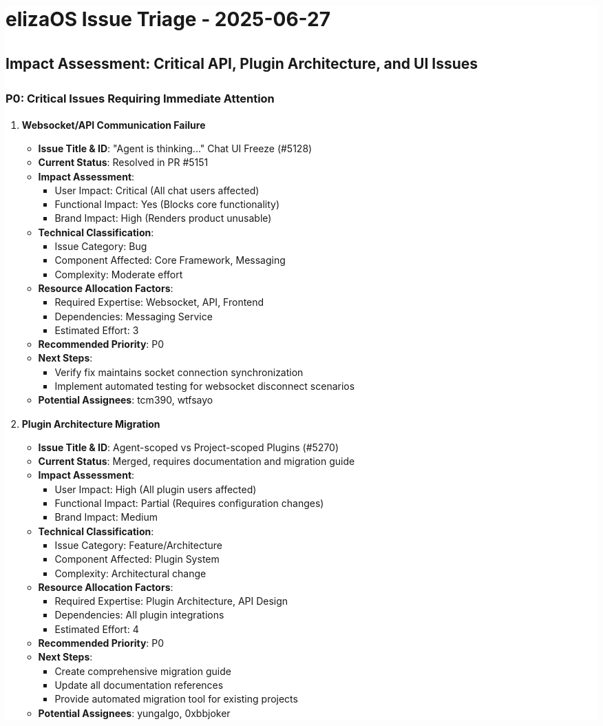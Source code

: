 # elizaOS Issue Triage - 2025-06-27

## Impact Assessment: Critical API, Plugin Architecture, and UI Issues

### P0: Critical Issues Requiring Immediate Attention

1. **Websocket/API Communication Failure**
   - **Issue Title & ID**: "Agent is thinking..." Chat UI Freeze (#5128)
   - **Current Status**: Resolved in PR #5151
   - **Impact Assessment**:
     - User Impact: Critical (All chat users affected)
     - Functional Impact: Yes (Blocks core functionality)
     - Brand Impact: High (Renders product unusable)
   - **Technical Classification**:
     - Issue Category: Bug
     - Component Affected: Core Framework, Messaging
     - Complexity: Moderate effort
   - **Resource Allocation Factors**:
     - Required Expertise: Websocket, API, Frontend
     - Dependencies: Messaging Service
     - Estimated Effort: 3
   - **Recommended Priority**: P0
   - **Next Steps**: 
     - Verify fix maintains socket connection synchronization
     - Implement automated testing for websocket disconnect scenarios
   - **Potential Assignees**: tcm390, wtfsayo

2. **Plugin Architecture Migration**
   - **Issue Title & ID**: Agent-scoped vs Project-scoped Plugins (#5270)
   - **Current Status**: Merged, requires documentation and migration guide
   - **Impact Assessment**:
     - User Impact: High (All plugin users affected)
     - Functional Impact: Partial (Requires configuration changes)
     - Brand Impact: Medium
   - **Technical Classification**:
     - Issue Category: Feature/Architecture
     - Component Affected: Plugin System
     - Complexity: Architectural change
   - **Resource Allocation Factors**:
     - Required Expertise: Plugin Architecture, API Design
     - Dependencies: All plugin integrations
     - Estimated Effort: 4
   - **Recommended Priority**: P0
   - **Next Steps**: 
     - Create comprehensive migration guide
     - Update all documentation references
     - Provide automated migration tool for existing projects
   - **Potential Assignees**: yungalgo, 0xbbjoker
